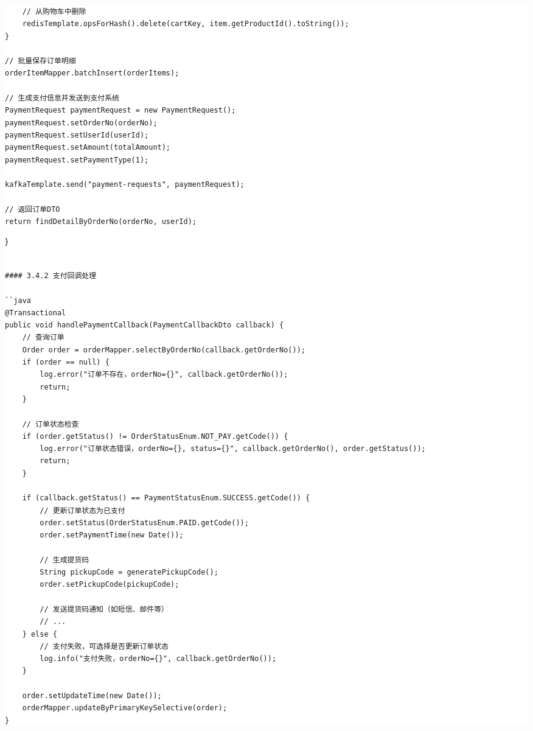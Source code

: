         // 从购物车中删除
        redisTemplate.opsForHash().delete(cartKey, item.getProductId().toString());
    }
    
    // 批量保存订单明细
    orderItemMapper.batchInsert(orderItems);
    
    // 生成支付信息并发送到支付系统
    PaymentRequest paymentRequest = new PaymentRequest();
    paymentRequest.setOrderNo(orderNo);
    paymentRequest.setUserId(userId);
    paymentRequest.setAmount(totalAmount);
    paymentRequest.setPaymentType(1);
    
    kafkaTemplate.send("payment-requests", paymentRequest);
    
    // 返回订单DTO
    return findDetailByOrderNo(orderNo, userId);
}
```

#### 3.4.2 支付回调处理

``java
@Transactional
public void handlePaymentCallback(PaymentCallbackDto callback) {
    // 查询订单
    Order order = orderMapper.selectByOrderNo(callback.getOrderNo());
    if (order == null) {
        log.error("订单不存在，orderNo={}", callback.getOrderNo());
        return;
    }
    
    // 订单状态检查
    if (order.getStatus() != OrderStatusEnum.NOT_PAY.getCode()) {
        log.error("订单状态错误，orderNo={}, status={}", callback.getOrderNo(), order.getStatus());
        return;
    }
    
    if (callback.getStatus() == PaymentStatusEnum.SUCCESS.getCode()) {
        // 更新订单状态为已支付
        order.setStatus(OrderStatusEnum.PAID.getCode());
        order.setPaymentTime(new Date());
        
        // 生成提货码
        String pickupCode = generatePickupCode();
        order.setPickupCode(pickupCode);
        
        // 发送提货码通知（如短信、邮件等）
        // ...
    } else {
        // 支付失败，可选择是否更新订单状态
        log.info("支付失败，orderNo={}", callback.getOrderNo());
    }
    
    order.setUpdateTime(new Date());
    orderMapper.updateByPrimaryKeySelective(order);
}
```
